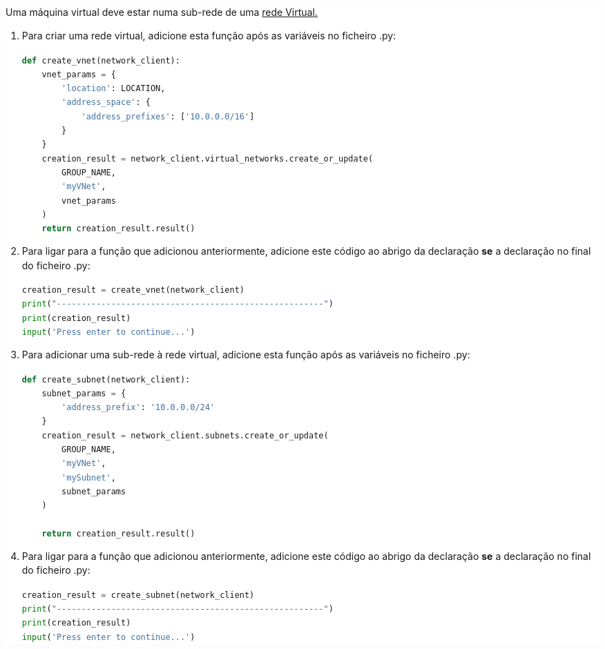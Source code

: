 Uma máquina virtual deve estar numa sub-rede de uma [rede Virtual.](../../virtual-network/virtual-networks-overview.md)

1. Para criar uma rede virtual, adicione esta função após as variáveis no ficheiro .py:

    ```python
    def create_vnet(network_client):
        vnet_params = {
            'location': LOCATION,
            'address_space': {
                'address_prefixes': ['10.0.0.0/16']
            }
        }
        creation_result = network_client.virtual_networks.create_or_update(
            GROUP_NAME,
            'myVNet',
            vnet_params
        )
        return creation_result.result()
    ```

2. Para ligar para a função que adicionou anteriormente, adicione este código ao abrigo da declaração **se** a declaração no final do ficheiro .py:
   
    ```python
    creation_result = create_vnet(network_client)
    print("------------------------------------------------------")
    print(creation_result)
    input('Press enter to continue...')
    ```

3. Para adicionar uma sub-rede à rede virtual, adicione esta função após as variáveis no ficheiro .py:
    
    ```python
    def create_subnet(network_client):
        subnet_params = {
            'address_prefix': '10.0.0.0/24'
        }
        creation_result = network_client.subnets.create_or_update(
            GROUP_NAME,
            'myVNet',
            'mySubnet',
            subnet_params
        )

        return creation_result.result()
    ```
        
4. Para ligar para a função que adicionou anteriormente, adicione este código ao abrigo da declaração **se** a declaração no final do ficheiro .py:
   
    ```python
    creation_result = create_subnet(network_client)
    print("------------------------------------------------------")
    print(creation_result)
    input('Press enter to continue...')
    ```
